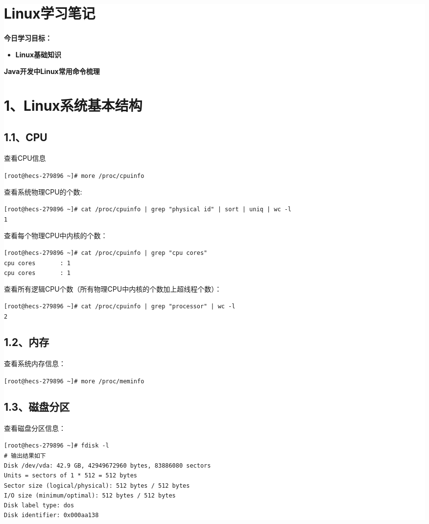 # Linux学习笔记

**今日学习目标：**

*   **Linux基础知识**
    

**Java开发中Linux常用命令梳理**

# 1、Linux系统基本结构

## 1.1、CPU

查看CPU信息

    [root@hecs-279896 ~]# more /proc/cpuinfo

查看系统物理CPU的个数:

    [root@hecs-279896 ~]# cat /proc/cpuinfo | grep "physical id" | sort | uniq | wc -l 
    1

查看每个物理CPU中内核的个数：

    [root@hecs-279896 ~]# cat /proc/cpuinfo | grep "cpu cores"
    cpu cores       : 1
    cpu cores       : 1

查看所有逻辑CPU个数（所有物理CPU中内核的个数加上超线程个数）：

    [root@hecs-279896 ~]# cat /proc/cpuinfo | grep "processor" | wc -l
    2

## 1.2、内存

查看系统内存信息：

    [root@hecs-279896 ~]# more /proc/meminfo

## 1.3、磁盘分区

查看磁盘分区信息：

    [root@hecs-279896 ~]# fdisk -l
    # 输出结果如下
    Disk /dev/vda: 42.9 GB, 42949672960 bytes, 83886080 sectors
    Units = sectors of 1 * 512 = 512 bytes
    Sector size (logical/physical): 512 bytes / 512 bytes
    I/O size (minimum/optimal): 512 bytes / 512 bytes
    Disk label type: dos
    Disk identifier: 0x000aa138
    